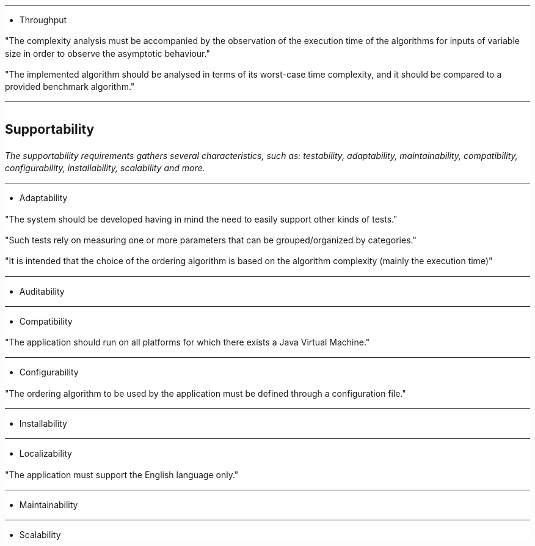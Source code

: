 ***

- Throughput

"The complexity analysis must be accompanied by the observation of the execution time of the algorithms for inputs of variable size in order to observe the asymptotic behaviour."

"The implemented algorithm should be analysed in terms of its worst-case time complexity, and it should be compared to a provided benchmark algorithm."

***
###

## Supportability
_The supportability requirements gathers several characteristics, such as:
testability, adaptability, maintainability, compatibility,
configurability, installability, scalability and more._ 

***

- Adaptability

"The system should be developed having in mind the need to easily support other kinds of tests."

"Such tests rely on measuring one or more parameters that can be grouped/organized by categories."

"It is intended that the choice of the ordering algorithm is based on the algorithm complexity (mainly the execution time)"
***

- Auditability
***
- Compatibility

"The application should run on all platforms for which there exists a Java Virtual Machine."
***
  
- Configurability

"The ordering algorithm to be used by the application must be defined through a configuration file."
***

- Installability
***

- Localizability

"The application must support the English language only."


***

- Maintainability
  
***

- Scalability
